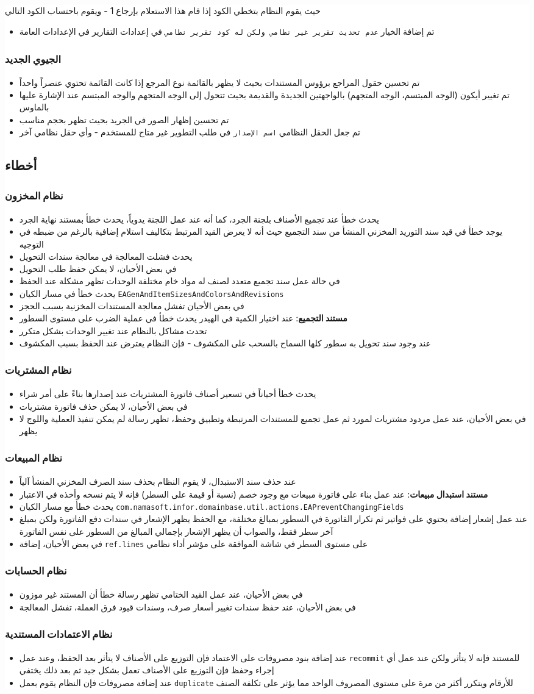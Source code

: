   حيث يقوم النظام بتخطي الكود إذا قام هذا الاستعلام بإرجاع 1 - ويقوم باحتساب الكود التالي
- تم إضافة الخيار `عدم تحديث تقرير غير نظامي ولكن له كود تقرير نظامي` في إعدادات التقارير في الإعدادات العامة

### **الجيوي الجديد**
- تم تحسين حقول المراجع برؤوس المستندات بحيث لا يظهر بالقائمة نوع المرجع إذا كانت القائمة تحتوي عنصراً واحداً
- تم تغيير أيكون (الوجه المبتسم، الوجه المتجهم) بالواجهتين الجديدة والقديمة بحيث تتحول إلى الوجه المتجهم والوجه المبتسم عند الإشارة عليها بالماوس
- تم تحسين إظهار الصور في الجريد بحيث تظهر بحجم مناسب
- تم جعل الحقل النظامي `اسم الإصدار` في طلب التطوير غير متاح للمستخدم - وأي حقل نظامي آخر

## **أخطاء**

### **نظام المخزون**
- يحدث خطأ عند تجميع الأصناف بلجنة الجرد، كما أنه عند عمل اللجنة يدوياً، يحدث خطأ بمستند نهاية الجرد
- يوجد خطأ في قيد سند التوريد المخزني المنشأ من سند التجميع حيث أنه لا يعرض القيد المرتبط بتكاليف استلام إضافية بالرغم من ضبطه في التوجيه
- يحدث فشلت المعالجة في معالجة سندات التحويل
- في بعض الأحيان، لا يمكن حفظ طلب التحويل
- في حالة عمل سند تجميع متعدد لصنف له مواد خام مختلفة الوحدات تظهر مشكلة عند الحفظ
- يحدث خطأ في مسار الكيان `EAGenAndItemSizesAndColorsAndRevisions`
- في بعض الأحيان تفشل معالجة المستندات المخزنية بسبب الحجز
- **مستند التجميع**: عند اختيار الكمية في الهيدر يحدث خطأ في عملية الضرب على مستوى السطور
- تحدث مشاكل بالنظام عند تغيير الوحدات بشكل متكرر
- عند وجود سند تحويل به سطور كلها السماح بالسحب على المكشوف - فإن النظام يعترض عند الحفظ بسبب المكشوف

### **نظام المشتريات**
- يحدث خطأ أحياناً في تسعير أصناف فاتورة المشتريات عند إصدارها بناءً على أمر شراء
- في بعض الأحيان، لا يمكن حذف فاتورة مشتريات
- في بعض الأحيان، عند عمل مردود مشتريات لمورد ثم عمل تجميع للمستندات المرتبطة وتطبيق وحفظ، تظهر رسالة لم يمكن تنفيذ العملية واللوج لا يظهر

### **نظام المبيعات**
- عند حذف سند الاستبدال، لا يقوم النظام بحذف سند الصرف المخزني المنشأ آلياً
- **مستند استبدال مبيعات**: عند عمل بناء على فاتورة مبيعات مع وجود خصم (نسبة أو قيمة على السطر) فإنه لا يتم نسخه وأخذه في الاعتبار
- يحدث خطأ مع مسار الكيان `com.namasoft.infor.domainbase.util.actions.EAPreventChangingFields`
- عند عمل إشعار إضافة يحتوي على فواتير ثم تكرار الفاتورة في السطور بمبالغ مختلفة، مع الحفظ يظهر الإشعار في سندات دفع الفاتورة ولكن بمبلغ آخر سطر فقط، والصواب أن يظهر الإشعار بإجمالي المبالغ من السطور على نفس الفاتورة
- في بعض الأحيان، إضافة `ref.lines` على مستوى السطر في شاشة الموافقة على مؤشر أداء نظامي

### **نظام الحسابات**
- في بعض الأحيان، عند عمل القيد الختامي تظهر رسالة خطأ أن المستند غير موزون
- في بعض الأحيان، عند حفظ سندات تغيير أسعار صرف، وسندات قيود فرق العملة، تفشل المعالجة

### **نظام الاعتمادات المستندية**
- عند إضافة بنود مصروفات على الاعتماد فإن التوزيع على الأصناف لا يتأثر بعد الحفظ، وعند عمل `recommit` للمستند فإنه لا يتأثر ولكن عند عمل أي إجراء وحفظ فإن التوزيع على الأصناف تعمل بشكل جيد ثم بعد ذلك يختفي
- عند إضافة مصروفات فإن النظام يقوم بعمل `duplicate` للأرقام ويتكرر أكثر من مرة على مستوى المصروف الواحد مما يؤثر على تكلفة الصنف
